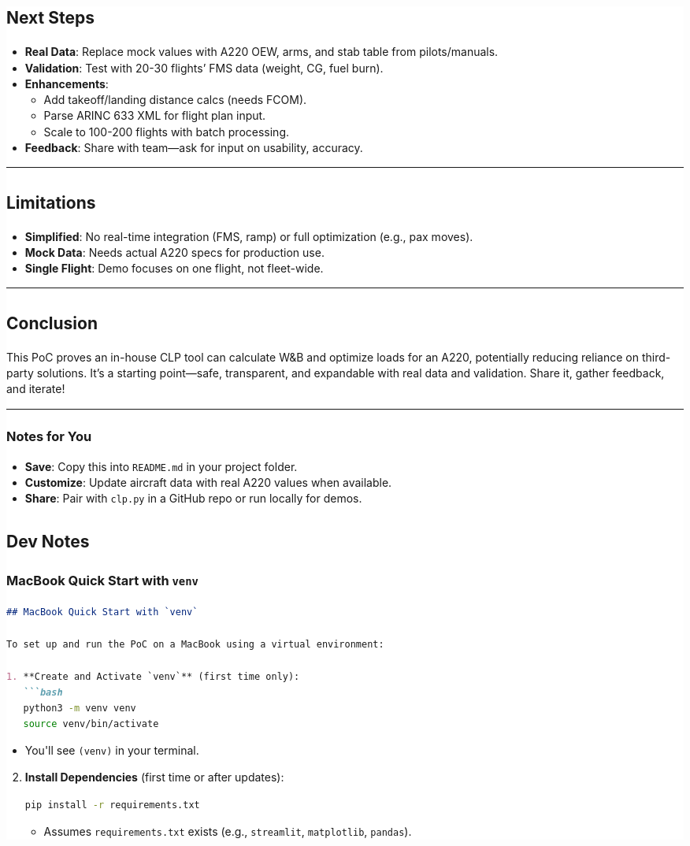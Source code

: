 
## Next Steps
- **Real Data**: Replace mock values with A220 OEW, arms, and stab table from pilots/manuals.
- **Validation**: Test with 20-30 flights’ FMS data (weight, CG, fuel burn).
- **Enhancements**:
  - Add takeoff/landing distance calcs (needs FCOM).
  - Parse ARINC 633 XML for flight plan input.
  - Scale to 100-200 flights with batch processing.
- **Feedback**: Share with team—ask for input on usability, accuracy.

---

## Limitations
- **Simplified**: No real-time integration (FMS, ramp) or full optimization (e.g., pax moves).
- **Mock Data**: Needs actual A220 specs for production use.
- **Single Flight**: Demo focuses on one flight, not fleet-wide.

---

## Conclusion
This PoC proves an in-house CLP tool can calculate W&B and optimize loads for an A220, potentially reducing reliance on third-party solutions. It’s a starting point—safe, transparent, and expandable with real data and validation. Share it, gather feedback, and iterate!

--- 

### Notes for You
- **Save**: Copy this into `README.md` in your project folder.
- **Customize**: Update aircraft data with real A220 values when available.
- **Share**: Pair with `clp.py` in a GitHub repo or run locally for demos.

## Dev Notes

### MacBook Quick Start with `venv`

```markdown
## MacBook Quick Start with `venv`

To set up and run the PoC on a MacBook using a virtual environment:

1. **Create and Activate `venv`** (first time only):
   ```bash
   python3 -m venv venv
   source venv/bin/activate
   ```
   - You'll see `(venv)` in your terminal.

2. **Install Dependencies** (first time or after updates):
   ```bash
   pip install -r requirements.txt
   ```
   - Assumes `requirements.txt` exists (e.g., `streamlit`, `matplotlib`, `pandas`).

